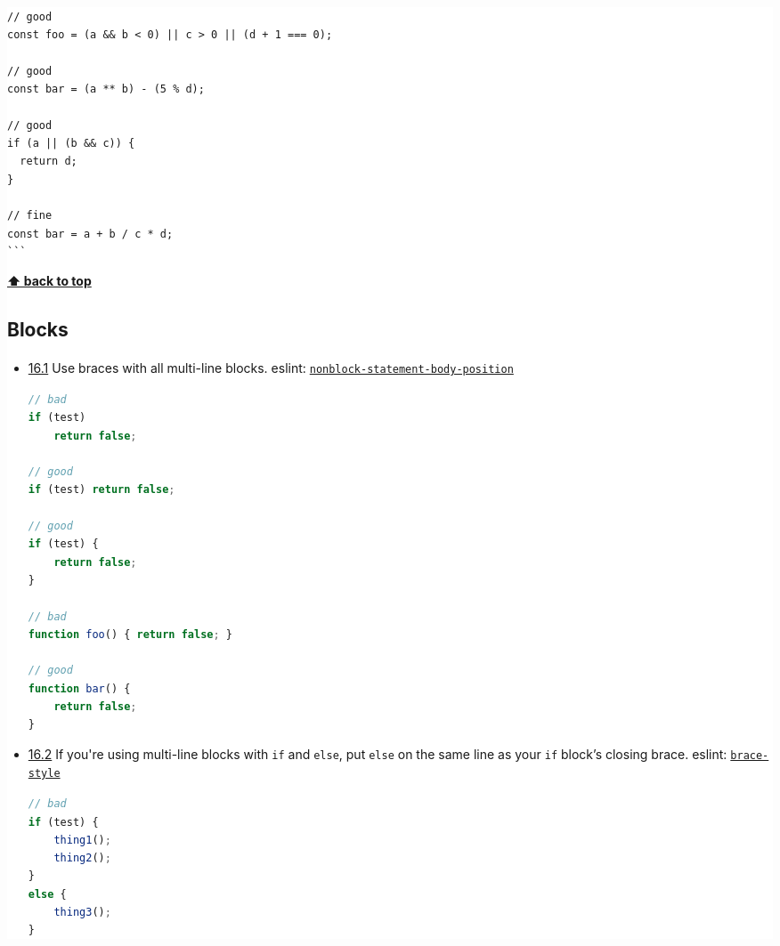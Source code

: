     // good
    const foo = (a && b < 0) || c > 0 || (d + 1 === 0);

    // good
    const bar = (a ** b) - (5 % d);

    // good
    if (a || (b && c)) {
      return d;
    }

    // fine
    const bar = a + b / c * d;
    ```

**[⬆ back to top](#table-of-contents)**

## Blocks

<a name="blocks--braces"></a>
- [16.1](#blocks--braces) Use braces with all multi-line blocks. eslint: [`nonblock-statement-body-position`](https://eslint.org/docs/rules/nonblock-statement-body-position)

    ```javascript
    // bad
    if (test)
        return false;

    // good
    if (test) return false;

    // good
    if (test) {
        return false;
    }

    // bad
    function foo() { return false; }

    // good
    function bar() {
        return false;
    }
    ```

<a name="blocks--cuddled-elses"></a>
- [16.2](#blocks--cuddled-elses) If you're using multi-line blocks with `if` and `else`, put `else` on the same line as your `if` block’s closing brace. eslint: [`brace-style`](http://eslint.org/docs/rules/brace-style.html)

    ```javascript
    // bad
    if (test) {
        thing1();
        thing2();
    }
    else {
        thing3();
    }
